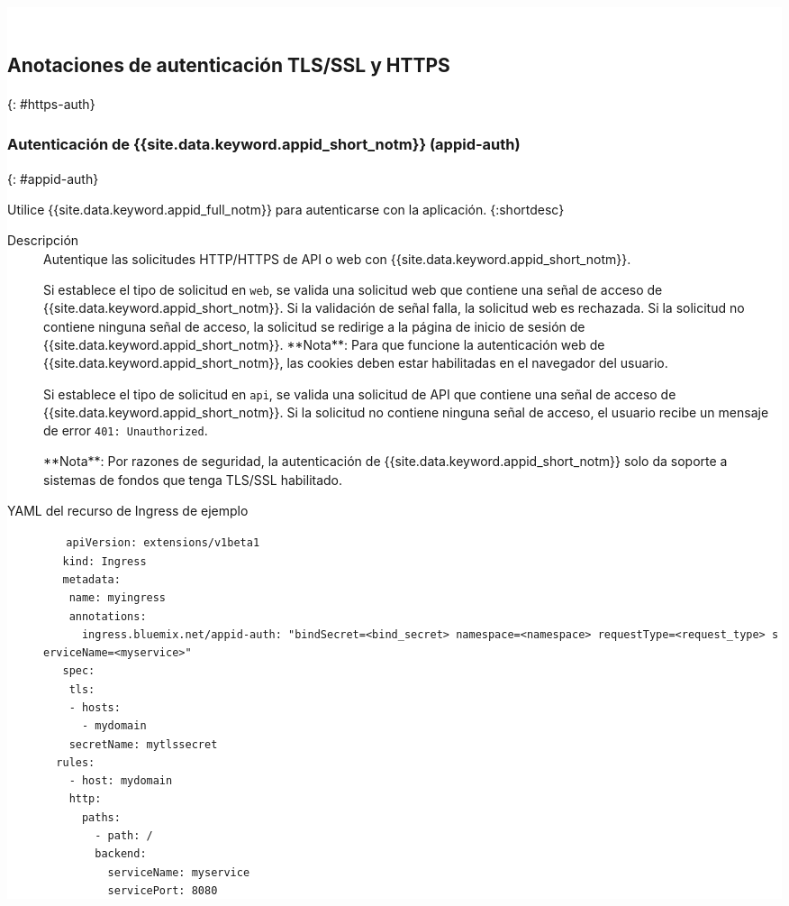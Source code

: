 <br />


## Anotaciones de autenticación TLS/SSL y HTTPS
{: #https-auth}

### Autenticación de {{site.data.keyword.appid_short_notm}} (appid-auth)
{: #appid-auth}

  Utilice {{site.data.keyword.appid_full_notm}} para autenticarse con la aplicación.
  {:shortdesc}

  <dl>
  <dt>Descripción</dt>
  <dd>
  Autentique las solicitudes HTTP/HTTPS de API o web con {{site.data.keyword.appid_short_notm}}.

  <p>Si establece el tipo de solicitud en <code>web</code>, se valida una solicitud web que contiene una señal de acceso de {{site.data.keyword.appid_short_notm}}. Si la validación de señal falla, la solicitud web es rechazada. Si la solicitud no contiene ninguna señal de acceso, la solicitud se redirige a la página de inicio de sesión de {{site.data.keyword.appid_short_notm}}. **Nota**: Para que funcione la autenticación web de {{site.data.keyword.appid_short_notm}}, las cookies deben estar habilitadas en el navegador del usuario.</p>

  <p>Si establece el tipo de solicitud en <code>api</code>, se valida una solicitud de API que contiene una señal de acceso de {{site.data.keyword.appid_short_notm}}. Si la solicitud no contiene ninguna señal de acceso, el usuario recibe un mensaje de error <code>401: Unauthorized</code>.</p>

  <p>**Nota**: Por razones de seguridad, la autenticación de {{site.data.keyword.appid_short_notm}} solo da soporte a sistemas de fondos que tenga TLS/SSL habilitado. </p>
  </dd>
   <dt>YAML del recurso de Ingress de ejemplo</dt>
   <dd>

   <pre class="codeblock">
   <code>apiVersion: extensions/v1beta1
   kind: Ingress
   metadata:
    name: myingress
    annotations:
      ingress.bluemix.net/appid-auth: "bindSecret=&lt;bind_secret&gt; namespace=&lt;namespace&gt; requestType=&lt;request_type&gt; serviceName=&lt;myservice&gt;"
   spec:
    tls:
    - hosts:
      - mydomain
    secretName: mytlssecret
  rules:
    - host: mydomain
    http:
      paths:
        - path: /
        backend:
          serviceName: myservice
          servicePort: 8080</code></pre>
